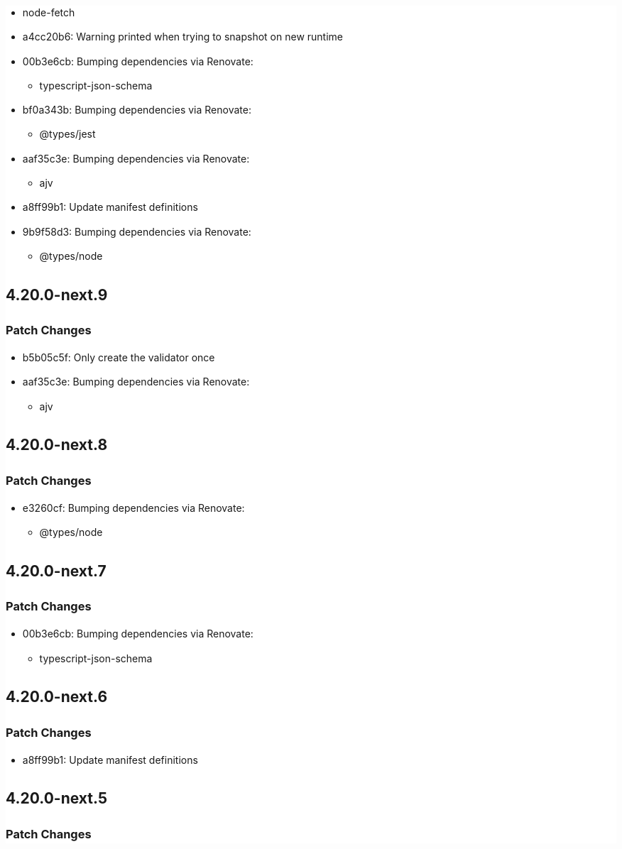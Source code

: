  - node-fetch

- a4cc20b6: Warning printed when trying to snapshot on new runtime
- 00b3e6cb: Bumping dependencies via Renovate:

  - typescript-json-schema

- bf0a343b: Bumping dependencies via Renovate:

  - @types/jest

- aaf35c3e: Bumping dependencies via Renovate:

  - ajv

- a8ff99b1: Update manifest definitions
- 9b9f58d3: Bumping dependencies via Renovate:

  - @types/node

## 4.20.0-next.9

### Patch Changes

- b5b05c5f: Only create the validator once
- aaf35c3e: Bumping dependencies via Renovate:

  - ajv

## 4.20.0-next.8

### Patch Changes

- e3260cf: Bumping dependencies via Renovate:

  - @types/node

## 4.20.0-next.7

### Patch Changes

- 00b3e6cb: Bumping dependencies via Renovate:

  - typescript-json-schema

## 4.20.0-next.6

### Patch Changes

- a8ff99b1: Update manifest definitions

## 4.20.0-next.5

### Patch Changes
